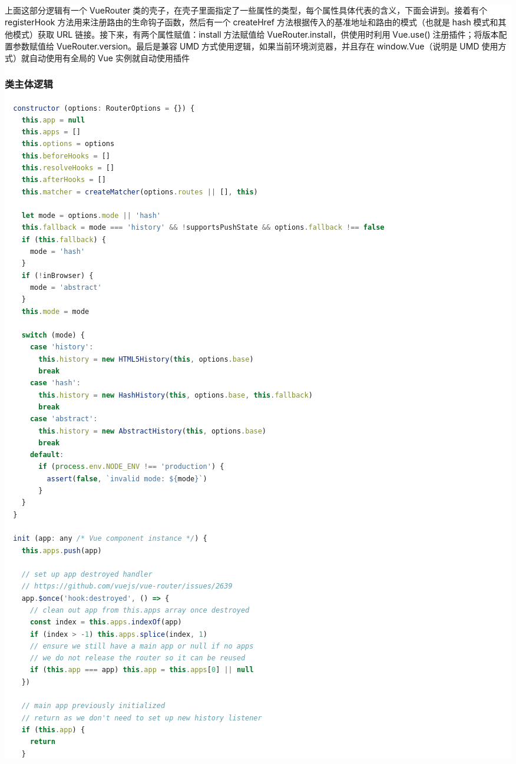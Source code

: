上面这部分逻辑有一个 VueRouter 类的壳子，在壳子里面指定了一些属性的类型，每个属性具体代表的含义，下面会讲到。接着有个 registerHook 方法用来注册路由的生命钩子函数，然后有一个 createHref 方法根据传入的基准地址和路由的模式（也就是 hash 模式和其他模式）获取 URL 链接。接下来，有两个属性赋值：install 方法赋值给 VueRouter.install，供使用时利用 Vue.use() 注册插件；将版本配置参数赋值给 VueRouter.version。最后是兼容 UMD 方式使用逻辑，如果当前环境浏览器，并且存在 window.Vue（说明是 UMD 使用方式）就自动使用有全局的 Vue 实例就自动使用插件

<a name="b201057f"></a>
### 类主体逻辑

```javascript
  constructor (options: RouterOptions = {}) {
    this.app = null
    this.apps = []
    this.options = options
    this.beforeHooks = []
    this.resolveHooks = []
    this.afterHooks = []
    this.matcher = createMatcher(options.routes || [], this)

    let mode = options.mode || 'hash'
    this.fallback = mode === 'history' && !supportsPushState && options.fallback !== false
    if (this.fallback) {
      mode = 'hash'
    }
    if (!inBrowser) {
      mode = 'abstract'
    }
    this.mode = mode

    switch (mode) {
      case 'history':
        this.history = new HTML5History(this, options.base)
        break
      case 'hash':
        this.history = new HashHistory(this, options.base, this.fallback)
        break
      case 'abstract':
        this.history = new AbstractHistory(this, options.base)
        break
      default:
        if (process.env.NODE_ENV !== 'production') {
          assert(false, `invalid mode: ${mode}`)
        }
    }
  }

  init (app: any /* Vue component instance */) {
    this.apps.push(app)

    // set up app destroyed handler
    // https://github.com/vuejs/vue-router/issues/2639
    app.$once('hook:destroyed', () => {
      // clean out app from this.apps array once destroyed
      const index = this.apps.indexOf(app)
      if (index > -1) this.apps.splice(index, 1)
      // ensure we still have a main app or null if no apps
      // we do not release the router so it can be reused
      if (this.app === app) this.app = this.apps[0] || null
    })

    // main app previously initialized
    // return as we don't need to set up new history listener
    if (this.app) {
      return
    }
```